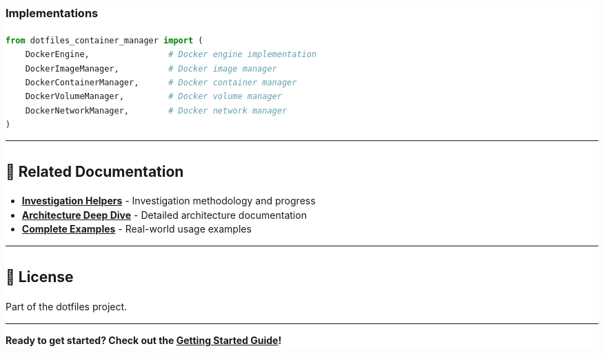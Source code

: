 ### Implementations

```python
from dotfiles_container_manager import (
    DockerEngine,                # Docker engine implementation
    DockerImageManager,          # Docker image manager
    DockerContainerManager,      # Docker container manager
    DockerVolumeManager,         # Docker volume manager
    DockerNetworkManager,        # Docker network manager
)
```

---

## 🔗 Related Documentation

- **[Investigation Helpers](helpers/README.md)** - Investigation methodology and progress
- **[Architecture Deep Dive](architecture/overview.md)** - Detailed architecture documentation
- **[Complete Examples](reference/examples.md)** - Real-world usage examples

---

## 📝 License

Part of the dotfiles project.

---

**Ready to get started? Check out the [Getting Started Guide](guides/getting_started.md)!**


